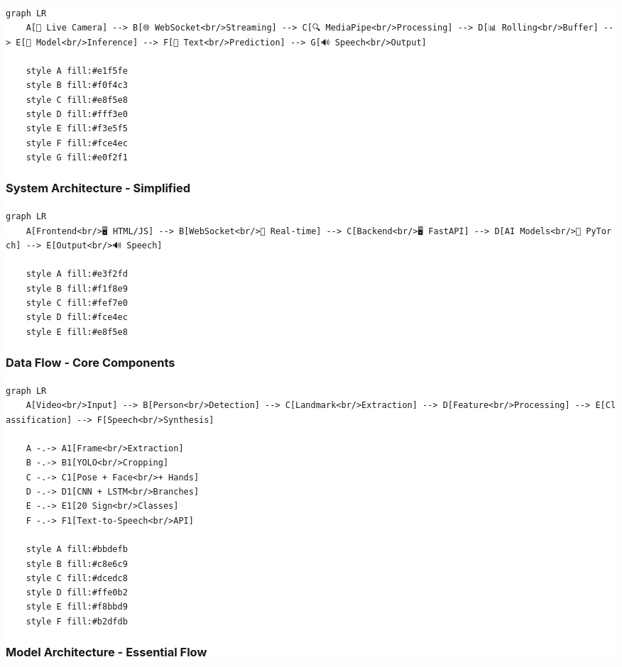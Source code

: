 ```mermaid
graph LR
    A[📱 Live Camera] --> B[🌐 WebSocket<br/>Streaming] --> C[🔍 MediaPipe<br/>Processing] --> D[📊 Rolling<br/>Buffer] --> E[🧠 Model<br/>Inference] --> F[💬 Text<br/>Prediction] --> G[🔊 Speech<br/>Output]
    
    style A fill:#e1f5fe
    style B fill:#f0f4c3
    style C fill:#e8f5e8
    style D fill:#fff3e0
    style E fill:#f3e5f5
    style F fill:#fce4ec
    style G fill:#e0f2f1
```

### **System Architecture - Simplified**

```mermaid
graph LR
    A[Frontend<br/>🖥️ HTML/JS] --> B[WebSocket<br/>🔄 Real-time] --> C[Backend<br/>🖥️ FastAPI] --> D[AI Models<br/>🧠 PyTorch] --> E[Output<br/>🔊 Speech]
    
    style A fill:#e3f2fd
    style B fill:#f1f8e9
    style C fill:#fef7e0
    style D fill:#fce4ec
    style E fill:#e8f5e8
```

### **Data Flow - Core Components**

```mermaid
graph LR
    A[Video<br/>Input] --> B[Person<br/>Detection] --> C[Landmark<br/>Extraction] --> D[Feature<br/>Processing] --> E[Classification] --> F[Speech<br/>Synthesis]
    
    A -.-> A1[Frame<br/>Extraction]
    B -.-> B1[YOLO<br/>Cropping]
    C -.-> C1[Pose + Face<br/>+ Hands]
    D -.-> D1[CNN + LSTM<br/>Branches]
    E -.-> E1[20 Sign<br/>Classes]
    F -.-> F1[Text-to-Speech<br/>API]
    
    style A fill:#bbdefb
    style B fill:#c8e6c9
    style C fill:#dcedc8
    style D fill:#ffe0b2
    style E fill:#f8bbd9
    style F fill:#b2dfdb
```

### **Model Architecture - Essential Flow**
